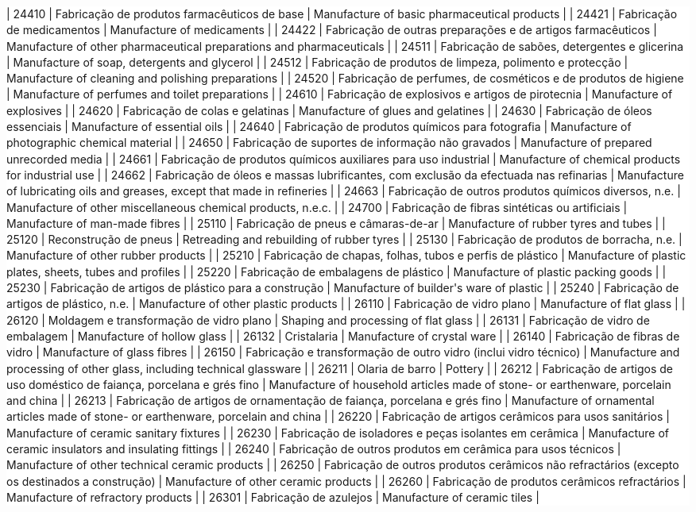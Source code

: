 |	24410	|	Fabricação de produtos farmacêuticos de base	|	Manufacture of basic pharmaceutical products	|
|	24421	|	Fabricação de medicamentos	|	Manufacture of medicaments	|
|	24422	|	Fabricação de outras preparações e de artigos farmacêuticos	|	Manufacture of other pharmaceutical preparations and pharmaceuticals	|
|	24511	|	Fabricação de sabões, detergentes e glicerina	|	Manufacture of soap, detergents and glycerol	|
|	24512	|	Fabricação de produtos de limpeza, polimento e protecção	|	Manufacture of cleaning and polishing preparations	|
|	24520	|	Fabricação de perfumes, de cosméticos e de produtos de higiene	|	Manufacture of perfumes and toilet preparations	|
|	24610	|	Fabricação de explosivos e artigos de pirotecnia	|	Manufacture of explosives	|
|	24620	|	Fabricação de colas e gelatinas	|	Manufacture of glues and gelatines	|
|	24630	|	Fabricação de óleos essenciais	|	Manufacture of essential oils	|
|	24640	|	Fabricação de produtos químicos para fotografia	|	Manufacture of photographic chemical material	|
|	24650	|	Fabricação de suportes de informação não gravados	|	Manufacture of prepared unrecorded media	|
|	24661	|	Fabricação de produtos químicos auxiliares para uso industrial	|	Manufacture of chemical products for industrial use	|
|	24662	|	Fabricação de óleos e massas lubrificantes, com exclusão da efectuada nas refinarias	|	Manufacture of lubricating oils and greases, except that made in refineries	|
|	24663	|	Fabricação de outros produtos químicos diversos, n.e.	|	Manufacture of other miscellaneous chemical products, n.e.c.	|
|	24700	|	Fabricação de fibras sintéticas ou artificiais	|	Manufacture of man-made fibres	|
|	25110	|	Fabricação de pneus e câmaras-de-ar	|	Manufacture of rubber tyres and tubes	|
|	25120	|	Reconstrução de pneus	|	Retreading and rebuilding of rubber tyres	|
|	25130	|	Fabricação de produtos de borracha, n.e.	|	Manufacture of other rubber products	|
|	25210	|	Fabricação de chapas, folhas, tubos e perfis de plástico	|	Manufacture of plastic plates, sheets, tubes and profiles	|
|	25220	|	Fabricação de embalagens de plástico	|	Manufacture of plastic packing goods	|
|	25230	|	Fabricação de artigos de plástico para a construção	|	Manufacture of builder's ware of plastic	|
|	25240	|	Fabricação de artigos de plástico, n.e.	|	Manufacture of other plastic products	|
|	26110	|	Fabricação de vidro plano	|	Manufacture of flat glass	|
|	26120	|	Moldagem e transformação de vidro plano	|	Shaping and processing of flat glass	|
|	26131	|	Fabricação de vidro de embalagem	|	Manufacture of hollow glass	|
|	26132	|	Cristalaria	|	Manufacture of crystal ware	|
|	26140	|	Fabricação de fibras de vidro	|	Manufacture of glass fibres	|
|	26150	|	Fabricação e transformação de outro vidro (inclui vidro técnico)	|	Manufacture and processing of other glass, including technical glassware	|
|	26211	|	Olaria de barro	|	Pottery	|
|	26212	|	Fabricação de artigos de uso doméstico de faiança, porcelana e grés fino	|	Manufacture of household articles made of stone- or earthenware, porcelain and china	|
|	26213	|	Fabricação de artigos de ornamentação de faiança, porcelana e grés fino	|	Manufacture of ornamental articles made of stone- or earthenware, porcelain and china	|
|	26220	|	Fabricação de artigos cerâmicos para usos sanitários	|	Manufacture of ceramic sanitary fixtures	|
|	26230	|	Fabricação de isoladores e peças isolantes em cerâmica	|	Manufacture of ceramic insulators and insulating fittings	|
|	26240	|	Fabricação de outros produtos em cerâmica para usos técnicos	|	Manufacture of other technical ceramic products	|
|	26250	|	Fabricação de outros produtos cerâmicos não refractários (excepto os destinados a construção)	|	Manufacture of other ceramic products	|
|	26260	|	Fabricação de produtos cerâmicos refractários	|	Manufacture of refractory products	|
|	26301	|	Fabricação de azulejos	|	Manufacture of ceramic tiles 	|